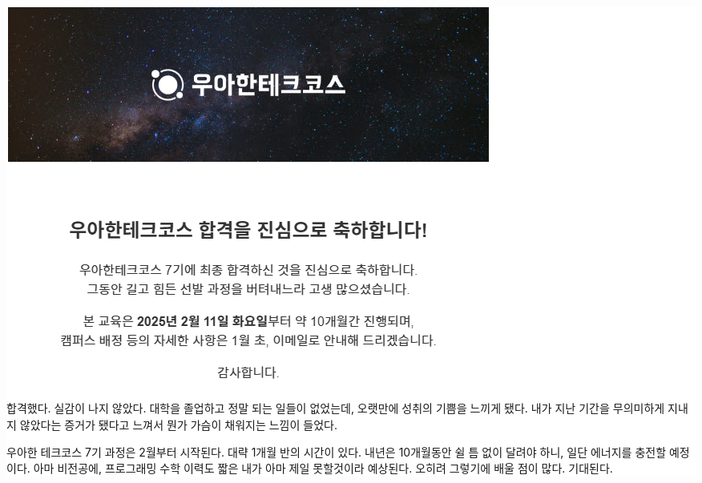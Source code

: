 ![](/assets/woowa5.png)

합격했다. 실감이 나지 않았다. 대학을 졸업하고 정말 되는 일들이 없었는데, 오랫만에 성취의 기쁨을 느끼게 됐다. 내가 지난 기간을 무의미하게 지내지 않았다는 증거가 됐다고 느껴서 뭔가 가슴이 채워지는 느낌이 들었다.

우아한 테크코스 7기 과정은 2월부터 시작된다. 대략 1개월 반의 시간이 있다. 내년은 10개월동안 쉴 틈 없이 달려야 하니, 일단 에너지를 충전할 예정이다. 아마 비전공에, 프로그래밍 수학 이력도 짧은 내가 아마 제일 못할것이라 예상된다. 오히려 그렇기에 배울 점이 많다. 기대된다.
